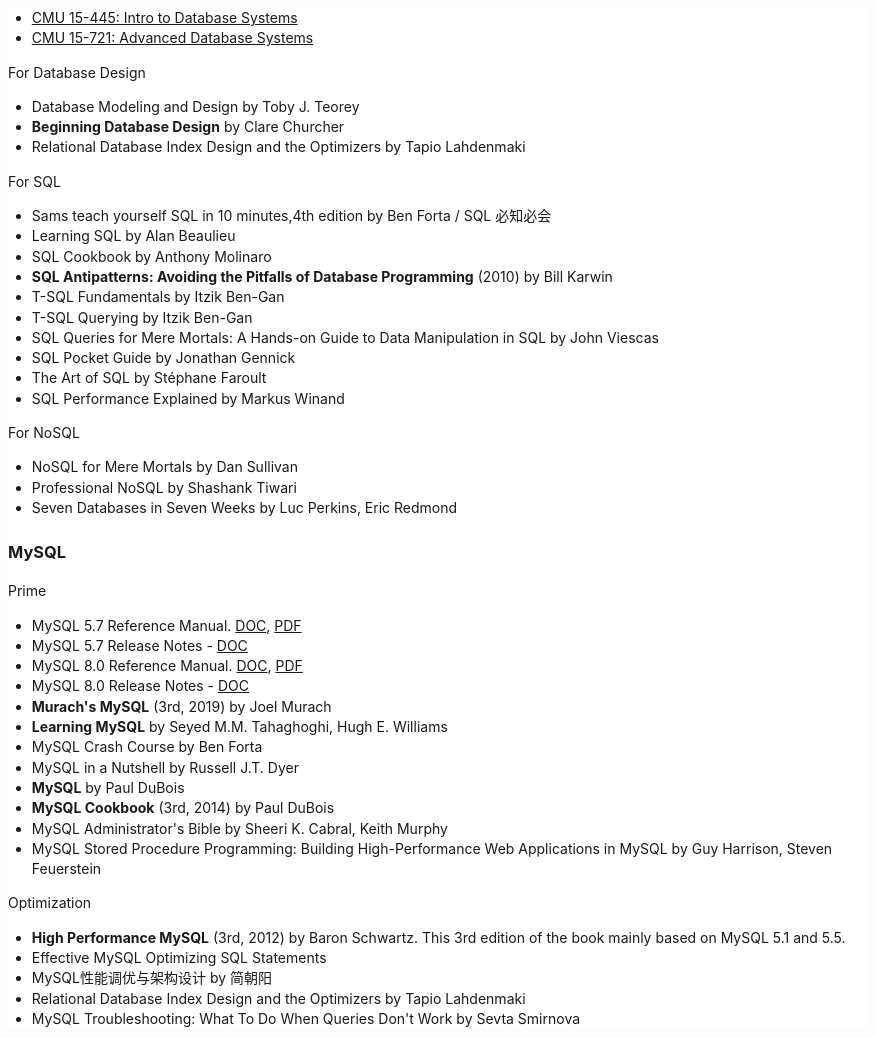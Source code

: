 - [CMU 15-445: Intro to Database Systems](https://15445.courses.cs.cmu.edu/fall2019/)
- [CMU 15-721: Advanced Database Systems](https://15721.courses.cs.cmu.edu/spring2019/)

For Database Design

- Database Modeling and Design  by Toby J. Teorey
- **Beginning Database Design** by Clare Churcher
- Relational Database Index Design and the Optimizers by Tapio Lahdenmaki

For SQL

- Sams teach yourself SQL in 10 minutes,4th edition by Ben Forta / SQL 必知必会
- Learning SQL by Alan Beaulieu
- SQL Cookbook by Anthony Molinaro
- **SQL Antipatterns: Avoiding the Pitfalls of Database Programming** (2010) by Bill Karwin
- T-SQL Fundamentals by Itzik Ben-Gan
- T-SQL Querying by Itzik Ben-Gan
- SQL Queries for Mere Mortals: A Hands-on Guide to Data Manipulation in SQL by John Viescas
- SQL Pocket Guide by Jonathan Gennick
- The Art of SQL by Stéphane Faroult
- SQL Performance Explained by Markus Winand

For NoSQL

- NoSQL for Mere Mortals by Dan Sullivan
- Professional NoSQL by Shashank Tiwari
- Seven Databases in Seven Weeks by Luc Perkins, Eric Redmond

### MySQL

Prime

- MySQL 5.7 Reference Manual. [DOC](https://dev.mysql.com/doc/refman/5.7/en/ ), [PDF](https://downloads.mysql.com/docs/refman-5.7-en.pdf)
- MySQL 5.7 Release Notes - [DOC]( https://dev.mysql.com/doc/relnotes/mysql/5.7/en/ )
- MySQL 8.0 Reference Manual. [DOC](https://dev.mysql.com/doc/refman/8.0/en/), [PDF](https://downloads.mysql.com/docs/refman-8.0-en.pdf)
- MySQL 8.0 Release Notes - [DOC]( https://dev.mysql.com/doc/relnotes/mysql/8.0/en/ )
- **Murach's MySQL** (3rd, 2019) by Joel Murach
- **Learning MySQL** by Seyed M.M. Tahaghoghi, Hugh E. Williams
- MySQL Crash Course by Ben Forta
- MySQL in a Nutshell by Russell J.T. Dyer
- **MySQL** by Paul DuBois
- **MySQL Cookbook** (3rd, 2014) by Paul DuBois
- MySQL Administrator's Bible by Sheeri K. Cabral, Keith Murphy
- MySQL Stored Procedure Programming: Building High-Performance Web Applications in MySQL by Guy Harrison, Steven Feuerstein


Optimization

- **High Performance MySQL** (3rd, 2012) by Baron Schwartz. This 3rd edition of the book mainly based on MySQL 5.1 and 5.5.
- Effective MySQL Optimizing SQL Statements
- MySQL性能调优与架构设计 by 简朝阳 
- Relational Database Index Design and the Optimizers by Tapio Lahdenmaki 
- MySQL Troubleshooting: What To Do When Queries Don't Work by Sevta Smirnova
